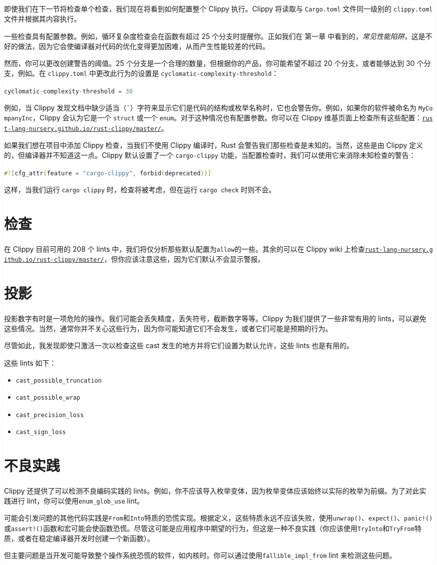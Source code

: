 即使我们在下一节将检查单个检查，我们现在将看到如何配置整个 Clippy 执行。Clippy 将读取与 `Cargo.toml` 文件同一级别的 `clippy.toml` 文件并根据其内容执行。

一些检查具有配置参数。例如，循环复杂度检查会在函数有超过 25 个分支时提醒你。正如我们在 第一章 中看到的，*常见性能陷阱*，这是不好的做法，因为它会使编译器对代码的优化变得更加困难，从而产生性能较差的代码。

然而，你可以更改创建警告的阈值。25 个分支是一个合理的数量，但根据你的产品，你可能希望不超过 20 个分支，或者能够达到 30 个分支，例如。在 `clippy.toml` 中更改此行为的设置是 `cyclomatic-complexity-threshold`：

```rs
cyclomatic-complexity-threshold = 30
```

例如，当 Clippy 发现文档中缺少适当（`` ` ``）字符来显示它们是代码的结构或枚举名称时，它也会警告你。例如，如果你的软件被命名为 `MyCompanyInc`，Clippy 会认为它是一个 `struct` 或一个 `enum`。对于这种情况也有配置参数。你可以在 Clippy 维基页面上检查所有这些配置：[`rust-lang-nursery.github.io/rust-clippy/master/`](https://rust-lang-nursery.github.io/rust-clippy/master/)。

如果我们想在项目中添加 Clippy 检查，当我们不使用 Clippy 编译时，Rust 会警告我们那些检查是未知的。当然，这些是由 Clippy 定义的，但编译器并不知道这一点。Clippy 默认设置了一个 `cargo-clippy` 功能，当配置检查时，我们可以使用它来消除未知检查的警告：

```rs
#![cfg_attr(feature = "cargo-clippy", forbid(deprecated))]
```

这样，当我们运行 `cargo clippy` 时，检查将被考虑，但在运行 `cargo check` 时则不会。

# 检查

在 Clippy 目前可用的 208 个 lints 中，我们将仅分析那些默认配置为`allow`的一些。其余的可以在 Clippy wiki 上检查[`rust-lang-nursery.github.io/rust-clippy/master/`](https://rust-lang-nursery.github.io/rust-clippy/master/)，但你应该注意这些，因为它们默认不会显示警报。

# 投影

投影数字有时是一项危险的操作。我们可能会丢失精度，丢失符号，截断数字等等。Clippy 为我们提供了一些非常有用的 lints，可以避免这些情况。当然，通常你并不关心这些行为，因为你可能知道它们不会发生，或者它们可能是预期的行为。

尽管如此，我发现即使只激活一次以检查这些 cast 发生的地方并将它们设置为默认允许，这些 lints 也是有用的。

这些 lints 如下：

+   `cast_possible_truncation`

+   `cast_possible_wrap`

+   `cast_precision_loss`

+   `cast_sign_loss`

# 不良实践

Clippy 还提供了可以检测不良编码实践的 lints。例如，你不应该导入枚举变体，因为枚举变体应该始终以实际的枚举为前缀。为了对此实践进行 lint，你可以使用`enum_glob_use` lint。

可能会引发问题的其他代码实践是`From`和`Into`特质的恐慌实现。根据定义，这些特质永远不应该失败，使用`unwrap()`、`expect()`、`panic!()`或`assert!()`函数和宏可能会使函数恐慌。尽管这可能是应用程序中期望的行为，但这是一种不良实践（你应该使用`TryInto`和`TryFrom`特质，或者在稳定编译器开发时创建一个新函数）。

但主要问题是当开发可能导致整个操作系统恐慌的软件，如内核时。你可以通过使用`fallible_impl_from` lint 来检测这些问题。
